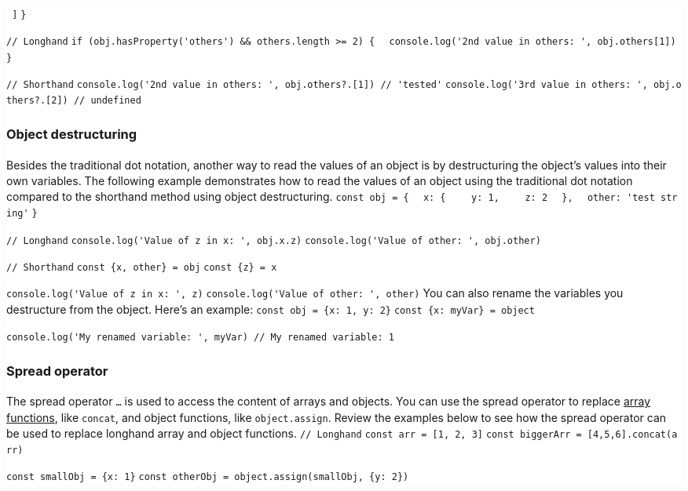 `  ] `
`}`

`// Longhand`
`if (obj.hasProperty('others') && others.length >= 2) {`
`  console.log('2nd value in others: ', obj.others[1])`
`}`

`// Shorthand`
`console.log('2nd value in others: ', obj.others?.[1]) // 'tested'`
`console.log('3rd value in others: ', obj.others?.[2]) // undefined`

### **Object destructuring**
Besides the traditional dot notation, another way to read the values of an object is by destructuring the object’s values into their own variables.
The following example demonstrates how to read the values of an object using the traditional dot notation compared to the shorthand method using object destructuring.
`const obj = {`
`  x: {`
`    y: 1,`
`    z: 2`
`  },`
`  other: 'test string'`
`}`

`// Longhand`
`console.log('Value of z in x: ', obj.x.z)`
`console.log('Value of other: ', obj.other)`

`// Shorthand`
`const {x, other} = obj`
`const {z} = x`

`console.log('Value of z in x: ', z)`
`console.log('Value of other: ', other)`
You can also rename the variables you destructure from the object. Here’s an example:
`const obj = {x: 1, y: 2}`
`const {x: myVar} = object`

`console.log('My renamed variable: ', myVar) // My renamed variable: 1`

### **Spread operator**
The spread operator `…` is used to access the content of arrays and objects. You can use the spread operator to replace [array functions](https://blog.logrocket.com/javascript-array-methods/), like `concat`, and object functions, like `object.assign`.
Review the examples below to see how the spread operator can be used to replace longhand array and object functions.
`// Longhand`
`const arr = [1, 2, 3]`
`const biggerArr = [4,5,6].concat(arr)`

`const smallObj = {x: 1}`
`const otherObj = object.assign(smallObj, {y: 2})`
